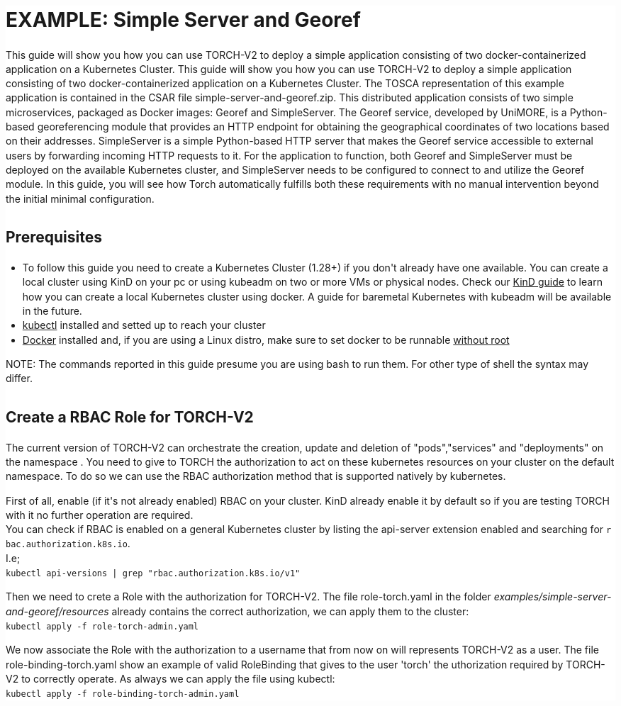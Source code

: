 # EXAMPLE: Simple Server and Georef

This guide will show you how you can use TORCH-V2 to deploy a simple application consisting of two docker-containerized application on a Kubernetes Cluster. This guide will show you how you can use TORCH-V2 to deploy a simple application consisting of two docker-containerized application on a Kubernetes Cluster. The TOSCA representation of this example application is contained in the CSAR file simple-server-and-georef.zip. This distributed application consists of two simple microservices, packaged as Docker images: Georef and SimpleServer. The Georef service, developed by UniMORE, is a Python-based georeferencing module that provides an HTTP endpoint for obtaining the geographical coordinates of two locations based on their addresses. SimpleServer is a simple Python-based HTTP server that makes the Georef service accessible to external users by forwarding incoming HTTP requests to it. For the application to function, both Georef and SimpleServer must be deployed on the available Kubernetes cluster, and SimpleServer needs to be configured to connect to and utilize the Georef module. In this guide, you will see how Torch automatically fulfills both these requirements with no manual intervention beyond the initial minimal configuration.  

## Prerequisites
- To follow this guide you need to create a Kubernetes Cluster (1.28+) if you don't already have one available. You can create a local cluster using KinD on your pc or using kubeadm on two or more VMs or physical nodes. Check our [KinD guide](../../doc/cluster-guide/kind-guide.md) to learn how you can create a local Kubernetes cluster using docker. A guide for baremetal Kubernetes with kubeadm will be available in the future.
- [kubectl](https://kubernetes.io/docs/tasks/tools/#kubectl) installed and setted up to reach your cluster
- [Docker](https://docs.docker.com/engine/install/) installed and, if you are using a Linux distro, make sure to set docker to be runnable [without root](https://docs.docker.com/engine/install/linux-postinstall/#manage-docker-as-a-non-root-user)

NOTE: The commands reported in this guide presume you are using bash to run them. For other type of shell the syntax may differ.  

## Create a RBAC Role for TORCH-V2

The current version of TORCH-V2 can orchestrate the creation, update and deletion of "pods","services" and "deployments" on the namespace <your-template-name>. You need to give to TORCH the authorization to act on these kubernetes resources on your cluster on the default namespace. To do so we can use the RBAC authorization method that is supported natively by kubernetes.  

First of all, enable (if it's not already enabled) RBAC on your cluster. KinD already enable it by default so if you are testing TORCH with it no further operation are required.  
You can check if RBAC is enabled on a general Kubernetes cluster by listing the api-server extension enabled and searching for `rbac.authorization.k8s.io`.  
I.e;  
`kubectl api-versions | grep "rbac.authorization.k8s.io/v1"`  

Then we need to crete a Role with the authorization for TORCH-V2. The file role-torch.yaml in the folder *examples/simple-server-and-georef/resources* already contains the correct authorization, we can apply them to the cluster:  
`kubectl apply -f role-torch-admin.yaml`  

We now associate the Role with the authorization to a username that from now on will represents TORCH-V2 as a user. The file role-binding-torch.yaml show an example of valid RoleBinding that gives to the user 'torch' the uthorization required by TORCH-V2 to correctly operate. As always we can apply the file using kubectl:  
`kubectl apply -f role-binding-torch-admin.yaml`  
